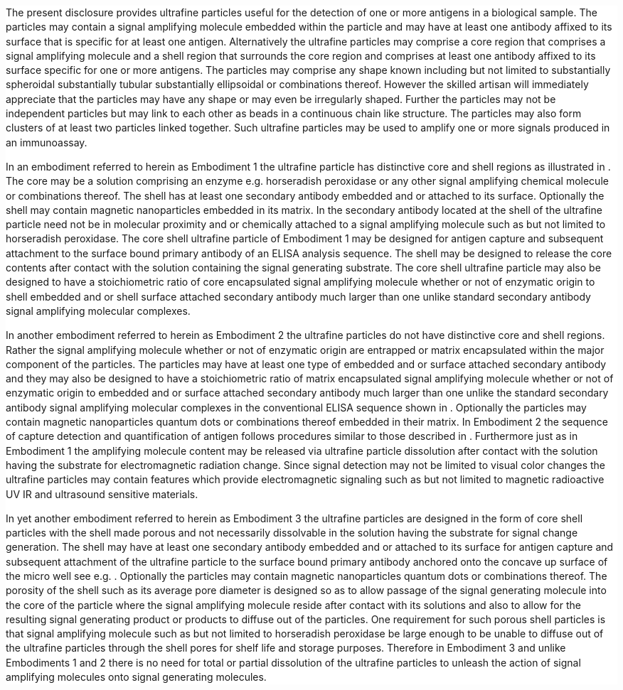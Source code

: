 The present disclosure provides ultrafine particles useful for the detection of one or more antigens in a biological sample. The particles may contain a signal amplifying molecule embedded within the particle and may have at least one antibody affixed to its surface that is specific for at least one antigen. Alternatively the ultrafine particles may comprise a core region that comprises a signal amplifying molecule and a shell region that surrounds the core region and comprises at least one antibody affixed to its surface specific for one or more antigens. The particles may comprise any shape known including but not limited to substantially spheroidal substantially tubular substantially ellipsoidal or combinations thereof. However the skilled artisan will immediately appreciate that the particles may have any shape or may even be irregularly shaped. Further the particles may not be independent particles but may link to each other as beads in a continuous chain like structure. The particles may also form clusters of at least two particles linked together. Such ultrafine particles may be used to amplify one or more signals produced in an immunoassay.

In an embodiment referred to herein as Embodiment 1 the ultrafine particle has distinctive core and shell regions as illustrated in . The core may be a solution comprising an enzyme e.g. horseradish peroxidase or any other signal amplifying chemical molecule or combinations thereof. The shell has at least one secondary antibody embedded and or attached to its surface. Optionally the shell may contain magnetic nanoparticles embedded in its matrix. In the secondary antibody located at the shell of the ultrafine particle need not be in molecular proximity and or chemically attached to a signal amplifying molecule such as but not limited to horseradish peroxidase. The core shell ultrafine particle of Embodiment 1 may be designed for antigen capture and subsequent attachment to the surface bound primary antibody of an ELISA analysis sequence. The shell may be designed to release the core contents after contact with the solution containing the signal generating substrate. The core shell ultrafine particle may also be designed to have a stoichiometric ratio of core encapsulated signal amplifying molecule whether or not of enzymatic origin to shell embedded and or shell surface attached secondary antibody much larger than one unlike standard secondary antibody signal amplifying molecular complexes.

In another embodiment referred to herein as Embodiment 2 the ultrafine particles do not have distinctive core and shell regions. Rather the signal amplifying molecule whether or not of enzymatic origin are entrapped or matrix encapsulated within the major component of the particles. The particles may have at least one type of embedded and or surface attached secondary antibody and they may also be designed to have a stoichiometric ratio of matrix encapsulated signal amplifying molecule whether or not of enzymatic origin to embedded and or surface attached secondary antibody much larger than one unlike the standard secondary antibody signal amplifying molecular complexes in the conventional ELISA sequence shown in . Optionally the particles may contain magnetic nanoparticles quantum dots or combinations thereof embedded in their matrix. In Embodiment 2 the sequence of capture detection and quantification of antigen follows procedures similar to those described in . Furthermore just as in Embodiment 1 the amplifying molecule content may be released via ultrafine particle dissolution after contact with the solution having the substrate for electromagnetic radiation change. Since signal detection may not be limited to visual color changes the ultrafine particles may contain features which provide electromagnetic signaling such as but not limited to magnetic radioactive UV IR and ultrasound sensitive materials.

In yet another embodiment referred to herein as Embodiment 3 the ultrafine particles are designed in the form of core shell particles with the shell made porous and not necessarily dissolvable in the solution having the substrate for signal change generation. The shell may have at least one secondary antibody embedded and or attached to its surface for antigen capture and subsequent attachment of the ultrafine particle to the surface bound primary antibody anchored onto the concave up surface of the micro well see e.g. . Optionally the particles may contain magnetic nanoparticles quantum dots or combinations thereof. The porosity of the shell such as its average pore diameter is designed so as to allow passage of the signal generating molecule into the core of the particle where the signal amplifying molecule reside after contact with its solutions and also to allow for the resulting signal generating product or products to diffuse out of the particles. One requirement for such porous shell particles is that signal amplifying molecule such as but not limited to horseradish peroxidase be large enough to be unable to diffuse out of the ultrafine particles through the shell pores for shelf life and storage purposes. Therefore in Embodiment 3 and unlike Embodiments 1 and 2 there is no need for total or partial dissolution of the ultrafine particles to unleash the action of signal amplifying molecules onto signal generating molecules.

